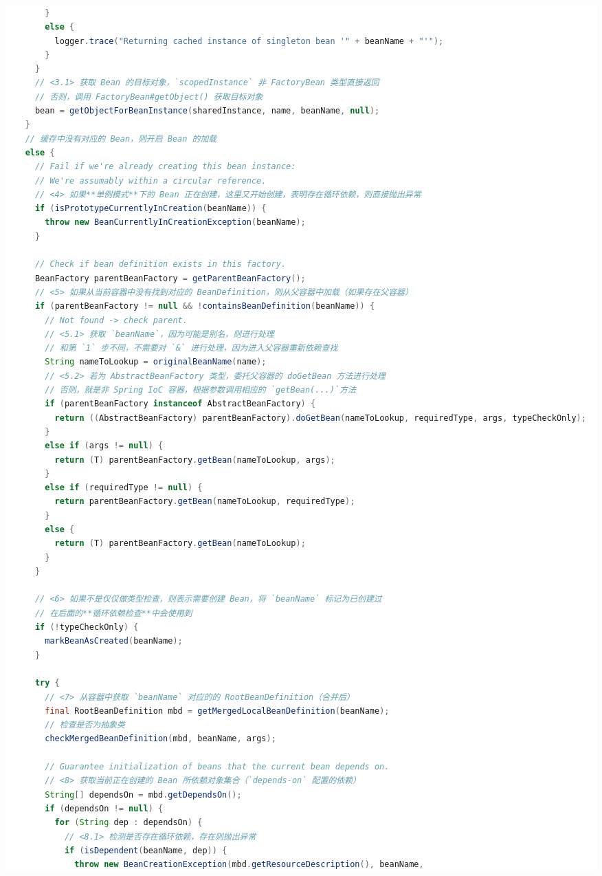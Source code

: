 ```java
        }
        else {
          logger.trace("Returning cached instance of singleton bean '" + beanName + "'");
        }
      }
      // <3.1> 获取 Bean 的目标对象，`scopedInstance` 非 FactoryBean 类型直接返回
      // 否则，调用 FactoryBean#getObject() 获取目标对象
      bean = getObjectForBeanInstance(sharedInstance, name, beanName, null);
    }
    // 缓存中没有对应的 Bean，则开启 Bean 的加载
    else {
      // Fail if we're already creating this bean instance:
      // We're assumably within a circular reference.
      // <4> 如果**单例模式**下的 Bean 正在创建，这里又开始创建，表明存在循环依赖，则直接抛出异常
      if (isPrototypeCurrentlyInCreation(beanName)) {
        throw new BeanCurrentlyInCreationException(beanName);
      }

      // Check if bean definition exists in this factory.
      BeanFactory parentBeanFactory = getParentBeanFactory();
      // <5> 如果从当前容器中没有找到对应的 BeanDefinition，则从父容器中加载（如果存在父容器）
      if (parentBeanFactory != null && !containsBeanDefinition(beanName)) {
        // Not found -> check parent.
        // <5.1> 获取 `beanName`，因为可能是别名，则进行处理
        // 和第 `1` 步不同，不需要对 `&` 进行处理，因为进入父容器重新依赖查找
        String nameToLookup = originalBeanName(name);
        // <5.2> 若为 AbstractBeanFactory 类型，委托父容器的 doGetBean 方法进行处理
        // 否则，就是非 Spring IoC 容器，根据参数调用相应的 `getBean(...)`方法
        if (parentBeanFactory instanceof AbstractBeanFactory) {
          return ((AbstractBeanFactory) parentBeanFactory).doGetBean(nameToLookup, requiredType, args, typeCheckOnly);
        }
        else if (args != null) {
          return (T) parentBeanFactory.getBean(nameToLookup, args);
        }
        else if (requiredType != null) {
          return parentBeanFactory.getBean(nameToLookup, requiredType);
        }
        else {
          return (T) parentBeanFactory.getBean(nameToLookup);
        }
      }

      // <6> 如果不是仅仅做类型检查，则表示需要创建 Bean，将 `beanName` 标记为已创建过
      // 在后面的**循环依赖检查**中会使用到
      if (!typeCheckOnly) {
        markBeanAsCreated(beanName);
      }

      try {
        // <7> 从容器中获取 `beanName` 对应的的 RootBeanDefinition（合并后）
        final RootBeanDefinition mbd = getMergedLocalBeanDefinition(beanName);
        // 检查是否为抽象类
        checkMergedBeanDefinition(mbd, beanName, args);

        // Guarantee initialization of beans that the current bean depends on.
        // <8> 获取当前正在创建的 Bean 所依赖对象集合（`depends-on` 配置的依赖）
        String[] dependsOn = mbd.getDependsOn();
        if (dependsOn != null) {
          for (String dep : dependsOn) {
            // <8.1> 检测是否存在循环依赖，存在则抛出异常
            if (isDependent(beanName, dep)) {
              throw new BeanCreationException(mbd.getResourceDescription(), beanName,
```